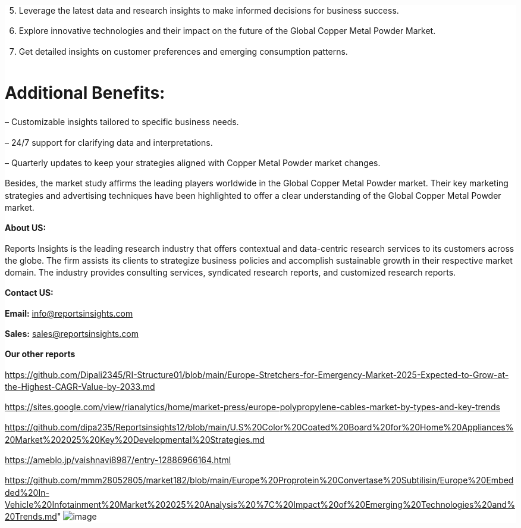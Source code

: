 5. Leverage the latest data and research insights to make informed decisions for business success.

6. Explore innovative technologies and their impact on the future of the Global Copper Metal Powder Market.

7. Get detailed insights on customer preferences and emerging consumption patterns.

# <strong>Additional Benefits:</strong>

– Customizable insights tailored to specific business needs.

– 24/7 support for clarifying data and interpretations.

– Quarterly updates to keep your strategies aligned with Copper Metal Powder market changes.

Besides, the market study affirms the leading players worldwide in the Global Copper Metal Powder market. Their key marketing strategies and advertising techniques have been highlighted to offer a clear understanding of the Global Copper Metal Powder market.

<strong><strong>About US</strong>:</strong>

Reports Insights is the leading research industry that offers contextual and data-centric research services to its customers across the globe. The firm assists its clients to strategize business policies and accomplish sustainable growth in their respective market domain. The industry provides consulting services, syndicated research reports, and customized research reports.

<strong>Contact US:</strong>

<p class=><b>Email:</b> <a href=mailto:info@reportsinsights.com>info@reportsinsights.com</a></p>
<p class=><b>Sales:</b> <a href=mailto:sales@reportsinsights.com>sales@reportsinsights.com</a></p>

<strong>Our other reports</strong>

<a href=https://github.com/Dipali2345/RI-Structure01/blob/main/Europe-Stretchers-for-Emergency-Market-2025-Expected-to-Grow-at-the-Highest-CAGR-Value-by-2033.md>https://github.com/Dipali2345/RI-Structure01/blob/main/Europe-Stretchers-for-Emergency-Market-2025-Expected-to-Grow-at-the-Highest-CAGR-Value-by-2033.md</a>

<a href=https://sites.google.com/view/rianalytics/home/market-press/europe-polypropylene-cables-market-by-types-and-key-trends>https://sites.google.com/view/rianalytics/home/market-press/europe-polypropylene-cables-market-by-types-and-key-trends</a>

<a href=https://github.com/dipa235/Reportsinsights12/blob/main/U.S%20Color%20Coated%20Board%20for%20Home%20Appliances%20Market%202025%20Key%20Developmental%20Strategies.md>https://github.com/dipa235/Reportsinsights12/blob/main/U.S%20Color%20Coated%20Board%20for%20Home%20Appliances%20Market%202025%20Key%20Developmental%20Strategies.md</a>

<a href=https://ameblo.jp/vaishnavi8987/entry-12886966164.html>https://ameblo.jp/vaishnavi8987/entry-12886966164.html</a>

<a href=https://github.com/mmm28052805/market182/blob/main/Europe%20Proprotein%20Convertase%20Subtilisin/Europe%20Embedded%20In-Vehicle%20Infotainment%20Market%202025%20Analysis%20%7C%20Impact%20of%20Emerging%20Technologies%20and%20Trends.md>https://github.com/mmm28052805/market182/blob/main/Europe%20Proprotein%20Convertase%20Subtilisin/Europe%20Embedded%20In-Vehicle%20Infotainment%20Market%202025%20Analysis%20%7C%20Impact%20of%20Emerging%20Technologies%20and%20Trends.md</a>"
![image](https://github.com/user-attachments/assets/edc90ead-206d-4078-93a9-c16dcbfd019b)
